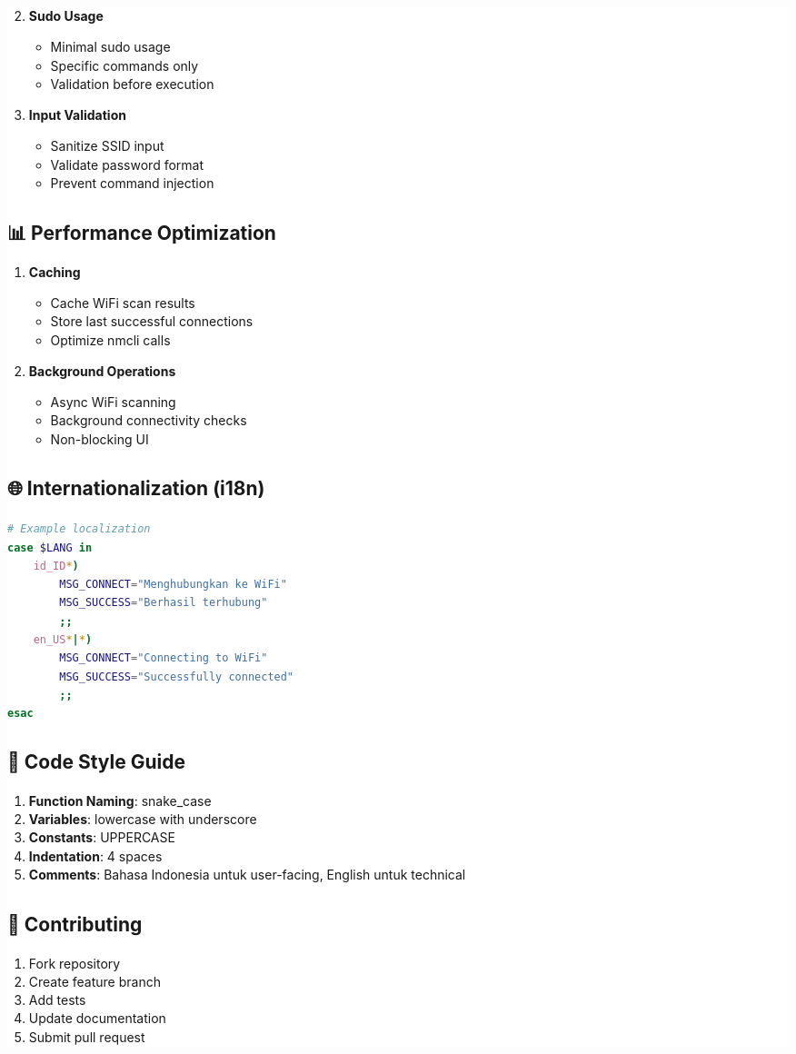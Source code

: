 2. **Sudo Usage**

   - Minimal sudo usage
   - Specific commands only
   - Validation before execution

3. **Input Validation**
   - Sanitize SSID input
   - Validate password format
   - Prevent command injection

## 📊 Performance Optimization

1. **Caching**

   - Cache WiFi scan results
   - Store last successful connections
   - Optimize nmcli calls

2. **Background Operations**
   - Async WiFi scanning
   - Background connectivity checks
   - Non-blocking UI

## 🌐 Internationalization (i18n)

```bash
# Example localization
case $LANG in
    id_ID*)
        MSG_CONNECT="Menghubungkan ke WiFi"
        MSG_SUCCESS="Berhasil terhubung"
        ;;
    en_US*|*)
        MSG_CONNECT="Connecting to WiFi"
        MSG_SUCCESS="Successfully connected"
        ;;
esac
```

## 📝 Code Style Guide

1. **Function Naming**: snake_case
2. **Variables**: lowercase with underscore
3. **Constants**: UPPERCASE
4. **Indentation**: 4 spaces
5. **Comments**: Bahasa Indonesia untuk user-facing, English untuk technical

## 🤝 Contributing

1. Fork repository
2. Create feature branch
3. Add tests
4. Update documentation
5. Submit pull request
